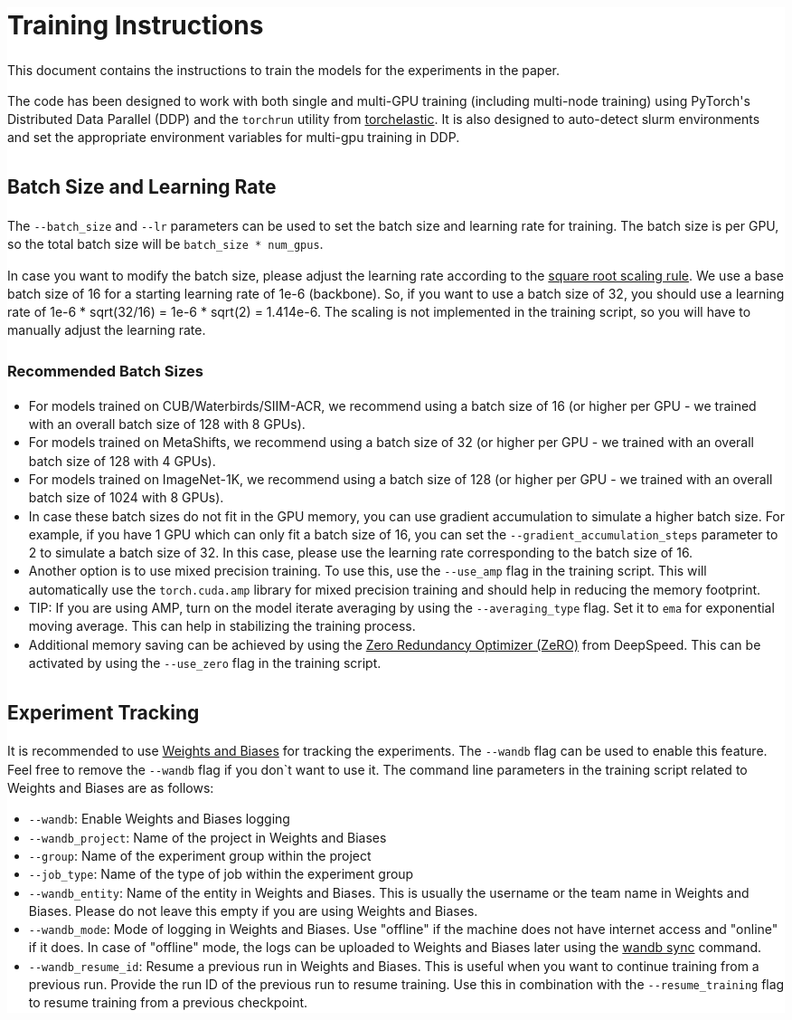 # Training Instructions

This document contains the instructions to train the models for the experiments in the paper.

The code has been designed to work with both single and multi-GPU training (including multi-node training) using PyTorch's Distributed Data Parallel (DDP) and the `torchrun` utility from [torchelastic](https://pytorch.org/docs/stable/elastic/run.html). It is also designed to auto-detect slurm environments and set the appropriate environment variables for multi-gpu training in DDP.

## Batch Size and Learning Rate
The `--batch_size` and `--lr` parameters can be used to set the batch size and learning rate for training.
The batch size is per GPU, so the total batch size will be `batch_size * num_gpus`.

In case you want to modify the batch size, please adjust the learning rate according to the [square root scaling rule](https://arxiv.org/abs/1404.5997). 
We use a base batch size of 16 for a starting learning rate of 1e-6 (backbone).
So, if you want to use a batch size of 32, you should use a learning rate of 1e-6 * sqrt(32/16) = 1e-6 * sqrt(2) = 1.414e-6. 
The scaling is not implemented in the training script, so you will have to manually adjust the learning rate. 

### Recommended Batch Sizes 
- For models trained on CUB/Waterbirds/SIIM-ACR, we recommend using a batch size of 16 (or higher per GPU - we trained with an overall batch size of 128 with 8 GPUs).
- For models trained on MetaShifts, we recommend using a batch size of 32 (or higher per GPU - we trained with an overall batch size of 128 with 4 GPUs). 
- For models trained on ImageNet-1K, we recommend using a batch size of 128 (or higher per GPU - we trained with an overall batch size of 1024 with 8 GPUs).
- In case these batch sizes do not fit in the GPU memory, you can use gradient accumulation to simulate a higher batch size. For example, if you have 1 GPU which can only fit a batch size of 16, you can set the `--gradient_accumulation_steps` parameter to 2 to simulate a batch size of 32. In this case, please use the learning rate corresponding to the batch size of 16.
- Another option is to use mixed precision training. To use this, use the `--use_amp` flag in the training script. This will automatically use the `torch.cuda.amp` library for mixed precision training and should help in reducing the memory footprint.
- TIP:  If you are using AMP, turn on the model iterate averaging by using the `--averaging_type` flag. Set it to `ema` for exponential moving average. This can help in stabilizing the training process.
- Additional memory saving can be achieved by using the [Zero Redundancy Optimizer (ZeRO)](https://pytorch.org/docs/stable/distributed.optim.html#torch.distributed.optim.ZeroRedundancyOptimizer) from DeepSpeed. This can be activated by using the `--use_zero` flag in the training script.

## Experiment Tracking
It is recommended to use [Weights and Biases](https://wandb.ai/site) for tracking the experiments. The `--wandb` flag can be used to enable this feature. Feel free to remove the `--wandb` flag if you don`t want to use it.
The command line parameters in the training script related to Weights and Biases are as follows:
- `--wandb`: Enable Weights and Biases logging
- `--wandb_project`: Name of the project in Weights and Biases
- `--group`: Name of the experiment group within the project 
- `--job_type`: Name of the type of job within the experiment group
- `--wandb_entity`: Name of the entity in Weights and Biases. This is usually the username or the team name in Weights and Biases. Please do not leave this empty if you are using Weights and Biases.
- `--wandb_mode`: Mode of logging in Weights and Biases. Use "offline" if the machine does not have internet access and "online" if it does. In case of "offline" mode, the logs can be uploaded to Weights and Biases later using the [wandb sync](https://docs.wandb.ai/ref/cli/wandb-sync) command.
- `--wandb_resume_id`: Resume a previous run in Weights and Biases. This is useful when you want to continue training from a previous run. Provide the run ID of the previous run to resume training. Use this in combination with the `--resume_training` flag to resume training from a previous checkpoint.